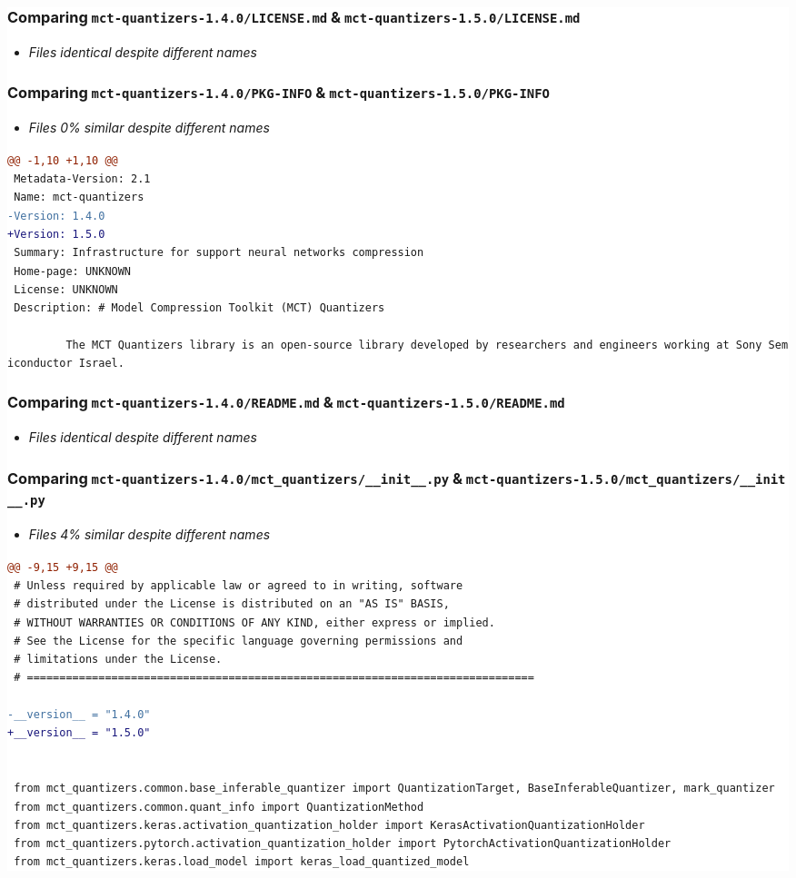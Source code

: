 ### Comparing `mct-quantizers-1.4.0/LICENSE.md` & `mct-quantizers-1.5.0/LICENSE.md`

 * *Files identical despite different names*

### Comparing `mct-quantizers-1.4.0/PKG-INFO` & `mct-quantizers-1.5.0/PKG-INFO`

 * *Files 0% similar despite different names*

```diff
@@ -1,10 +1,10 @@
 Metadata-Version: 2.1
 Name: mct-quantizers
-Version: 1.4.0
+Version: 1.5.0
 Summary: Infrastructure for support neural networks compression
 Home-page: UNKNOWN
 License: UNKNOWN
 Description: # Model Compression Toolkit (MCT) Quantizers
         
         The MCT Quantizers library is an open-source library developed by researchers and engineers working at Sony Semiconductor Israel.
```

### Comparing `mct-quantizers-1.4.0/README.md` & `mct-quantizers-1.5.0/README.md`

 * *Files identical despite different names*

### Comparing `mct-quantizers-1.4.0/mct_quantizers/__init__.py` & `mct-quantizers-1.5.0/mct_quantizers/__init__.py`

 * *Files 4% similar despite different names*

```diff
@@ -9,15 +9,15 @@
 # Unless required by applicable law or agreed to in writing, software
 # distributed under the License is distributed on an "AS IS" BASIS,
 # WITHOUT WARRANTIES OR CONDITIONS OF ANY KIND, either express or implied.
 # See the License for the specific language governing permissions and
 # limitations under the License.
 # ==============================================================================
 
-__version__ = "1.4.0"
+__version__ = "1.5.0"
 
 
 from mct_quantizers.common.base_inferable_quantizer import QuantizationTarget, BaseInferableQuantizer, mark_quantizer
 from mct_quantizers.common.quant_info import QuantizationMethod
 from mct_quantizers.keras.activation_quantization_holder import KerasActivationQuantizationHolder
 from mct_quantizers.pytorch.activation_quantization_holder import PytorchActivationQuantizationHolder
 from mct_quantizers.keras.load_model import keras_load_quantized_model
```
